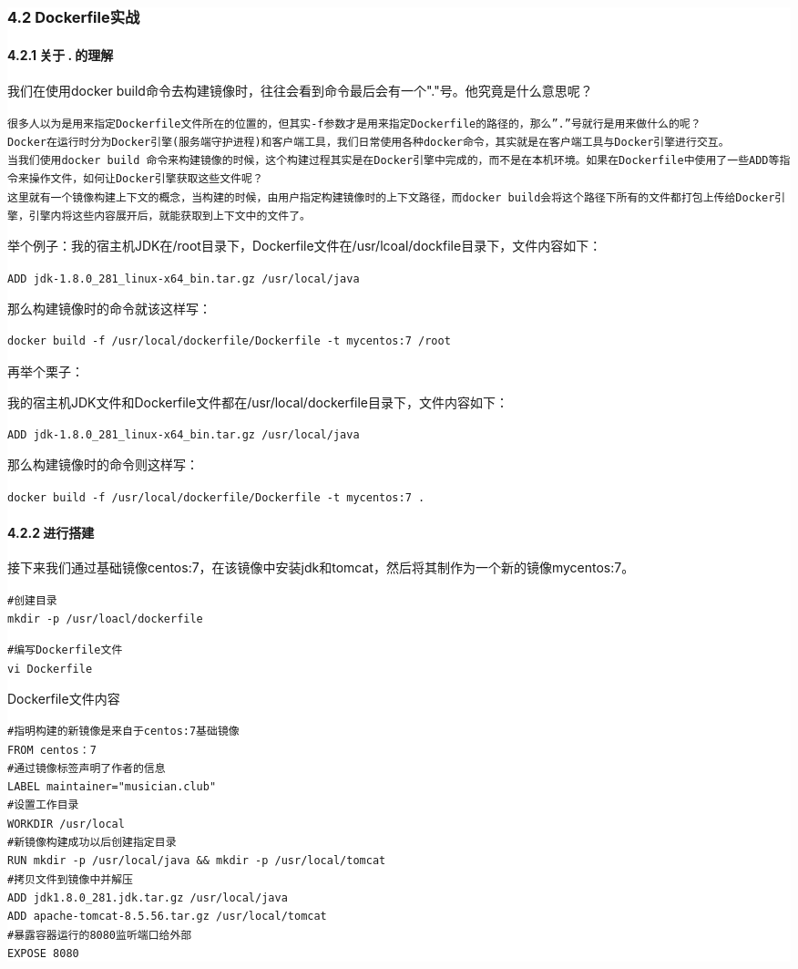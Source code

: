 

### 4.2 Dockerfile实战

#### 4.2.1 关于 . 的理解

我们在使用docker build命令去构建镜像时，往往会看到命令最后会有一个"."号。他究竟是什么意思呢？

```markdown
很多人以为是用来指定Dockerfile文件所在的位置的，但其实-f参数才是用来指定Dockerfile的路径的，那么”.”号就行是用来做什么的呢？
Docker在运行时分为Docker引擎(服务端守护进程)和客户端工具，我们日常使用各种docker命令，其实就是在客户端工具与Docker引擎进行交互。
当我们使用docker build 命令来构建镜像的时候，这个构建过程其实是在Docker引擎中完成的，而不是在本机环境。如果在Dockerfile中使用了一些ADD等指令来操作文件，如何让Docker引擎获取这些文件呢？
这里就有一个镜像构建上下文的概念，当构建的时候，由用户指定构建镜像时的上下文路径，而docker build会将这个路径下所有的文件都打包上传给Docker引擎，引擎内将这些内容展开后，就能获取到上下文中的文件了。
```

举个例子：我的宿主机JDK在/root目录下，Dockerfile文件在/usr/lcoal/dockfile目录下，文件内容如下：

```shell
ADD jdk-1.8.0_281_linux-x64_bin.tar.gz /usr/local/java
```

那么构建镜像时的命令就该这样写：

```shell
docker build -f /usr/local/dockerfile/Dockerfile -t mycentos:7 /root
```

再举个栗子：

我的宿主机JDK文件和Dockerfile文件都在/usr/local/dockerfile目录下，文件内容如下：

```shell
ADD jdk-1.8.0_281_linux-x64_bin.tar.gz /usr/local/java
```

那么构建镜像时的命令则这样写：

```shell
docker build -f /usr/local/dockerfile/Dockerfile -t mycentos:7 .
```

#### 4.2.2 进行搭建

接下来我们通过基础镜像centos:7，在该镜像中安装jdk和tomcat，然后将其制作为一个新的镜像mycentos:7。

```shel
#创建目录
mkdir -p /usr/loacl/dockerfile
```



```shell
#编写Dockerfile文件
vi Dockerfile
```

Dockerfile文件内容

```shell
#指明构建的新镜像是来自于centos:7基础镜像
FROM centos：7
#通过镜像标签声明了作者的信息
LABEL maintainer="musician.club"
#设置工作目录
WORKDIR /usr/local
#新镜像构建成功以后创建指定目录
RUN mkdir -p /usr/local/java && mkdir -p /usr/local/tomcat
#拷贝文件到镜像中并解压
ADD jdk1.8.0_281.jdk.tar.gz /usr/local/java
ADD apache-tomcat-8.5.56.tar.gz /usr/local/tomcat
#暴露容器运行的8080监听端口给外部
EXPOSE 8080
```
